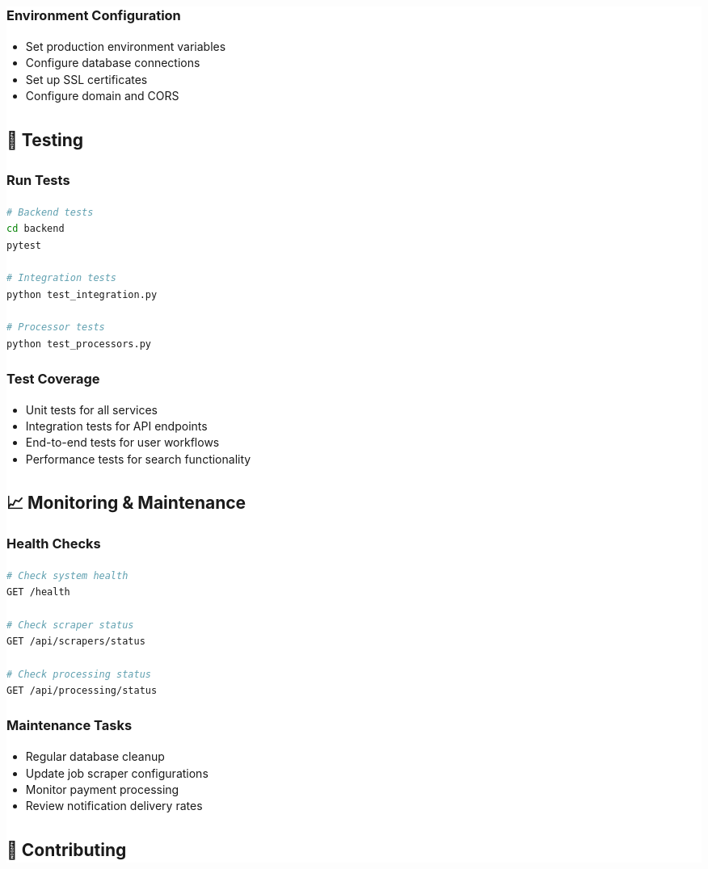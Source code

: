 ### Environment Configuration
- Set production environment variables
- Configure database connections
- Set up SSL certificates
- Configure domain and CORS

## 🧪 Testing

### Run Tests
```bash
# Backend tests
cd backend
pytest

# Integration tests
python test_integration.py

# Processor tests
python test_processors.py
```

### Test Coverage
- Unit tests for all services
- Integration tests for API endpoints
- End-to-end tests for user workflows
- Performance tests for search functionality

## 📈 Monitoring & Maintenance

### Health Checks
```bash
# Check system health
GET /health

# Check scraper status
GET /api/scrapers/status

# Check processing status
GET /api/processing/status
```

### Maintenance Tasks
- Regular database cleanup
- Update job scraper configurations
- Monitor payment processing
- Review notification delivery rates

## 🤝 Contributing
